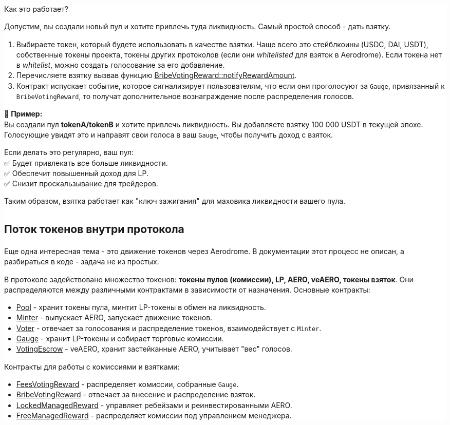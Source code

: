 Как это работает?  

Допустим, вы создали новый пул и хотите привлечь туда ликвидность. Самый простой способ - дать взятку.  

1. Выбираете токен, который будете использовать в качестве взятки. Чаще всего это стейблкоины (USDC, DAI, USDT), собственные токены проекта, токены других протоколов (если они *whitelisted* для взяток в Aerodrome). Если токена нет в *whitelist*, можно создать голосование за его добавление.  
2. Перечисляете взятку вызвав функцию [BribeVotingReward::notifyRewardAmount](https://github.com/aerodrome-finance/contracts/blob/main/contracts/rewards/BribeVotingReward.sol).  
3. Контракт испускает событие, которое сигнализирует пользователям, что если они проголосуют за `Gauge`, привязанный к `BribeVotingReward`, то получат дополнительное вознаграждение после распределения голосов.  

📌 **Пример:**  
Вы создали пул **tokenA/tokenB** и хотите привлечь ликвидность. Вы добавляете взятку 100 000 USDT в текущей эпохе. Голосующие увидят это и направят свои голоса в ваш `Gauge`, чтобы получить доход с взяток.  

Если делать это регулярно, ваш пул:  
✅ Будет привлекать все больше ликвидности.  
✅ Обеспечит повышенный доход для LP.  
✅ Снизит проскальзывание для трейдеров.  

Таким образом, взятка работает как "ключ зажигания" для маховика ликвидности вашего пула.

## Поток токенов внутри протокола  

Еще одна интересная тема - это движение токенов через Aerodrome. В документации этот процесс не описан, а разбираться в коде - задача не из простых.  

В протоколе задействовано множество токенов: **токены пулов (комиссии), LP, AERO, veAERO, токены взяток**. Они распределяются между различными контрактами в зависимости от назначения. Основные контракты:  

- [Pool](https://github.com/aerodrome-finance/contracts/blob/main/contracts/Pool.sol) - хранит токены пула, минтит LP-токены в обмен на ликвидность.  
- [Minter](https://github.com/aerodrome-finance/contracts/blob/main/contracts/Minter.sol) - выпускает AERO, запускает движение токенов.  
- [Voter](https://github.com/aerodrome-finance/contracts/blob/main/contracts/Voter.sol) - отвечает за голосования и распределение токенов, взаимодействует с `Minter`.  
- [Gauge](https://github.com/aerodrome-finance/contracts/blob/main/contracts/gauges/Gauge.sol) - хранит LP-токены и собирает торговые комиссии.  
- [VotingEscrow](https://github.com/aerodrome-finance/contracts/blob/main/contracts/VotingEscrow.sol) - veAERO, хранит застейканные AERO, учитывает "вес" голосов.  

Контракты для работы с комиссиями и взятками:  
- [FeesVotingReward](https://github.com/aerodrome-finance/contracts/blob/main/contracts/rewards/FeesVotingReward.sol) - распределяет комиссии, собранные `Gauge`.  
- [BribeVotingReward](https://github.com/aerodrome-finance/contracts/blob/main/contracts/rewards/BribeVotingReward.sol) - отвечает за внесение и распределение взяток.  
- [LockedManagedReward](https://github.com/aerodrome-finance/contracts/blob/main/contracts/rewards/LockedManagedReward.sol) - управляет ребейзами и реинвестированными AERO.  
- [FreeManagedReward](https://github.com/aerodrome-finance/contracts/blob/main/contracts/rewards/FreeManagedReward.sol) - распределяет комиссии под управлением менеджера.  
